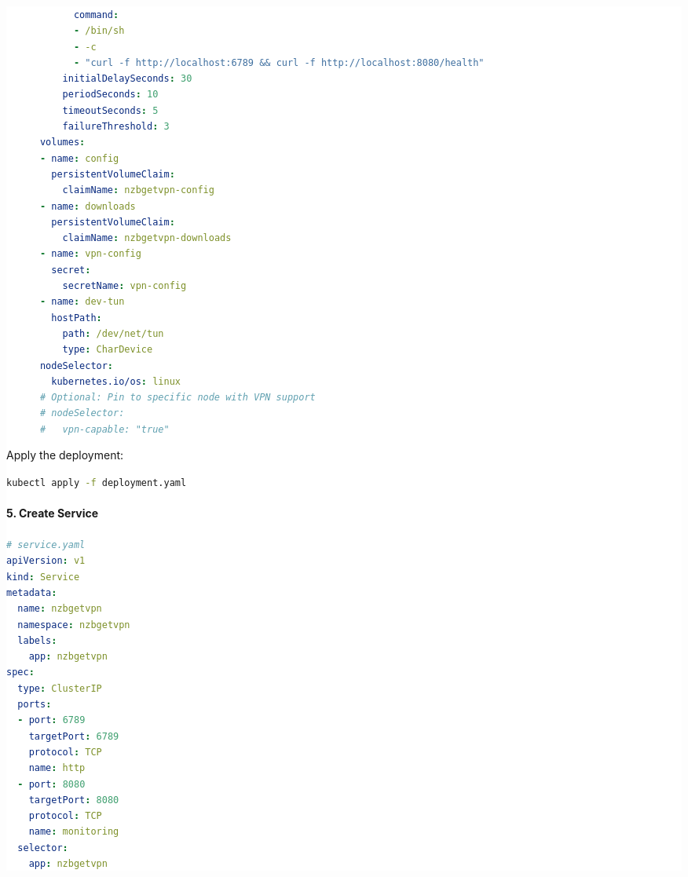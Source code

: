 ```yaml
            command:
            - /bin/sh
            - -c
            - "curl -f http://localhost:6789 && curl -f http://localhost:8080/health"
          initialDelaySeconds: 30
          periodSeconds: 10
          timeoutSeconds: 5
          failureThreshold: 3
      volumes:
      - name: config
        persistentVolumeClaim:
          claimName: nzbgetvpn-config
      - name: downloads
        persistentVolumeClaim:
          claimName: nzbgetvpn-downloads
      - name: vpn-config
        secret:
          secretName: vpn-config
      - name: dev-tun
        hostPath:
          path: /dev/net/tun
          type: CharDevice
      nodeSelector:
        kubernetes.io/os: linux
      # Optional: Pin to specific node with VPN support
      # nodeSelector:
      #   vpn-capable: "true"
```

Apply the deployment:
```bash
kubectl apply -f deployment.yaml
```

#### 5. Create Service

```yaml
# service.yaml
apiVersion: v1
kind: Service
metadata:
  name: nzbgetvpn
  namespace: nzbgetvpn
  labels:
    app: nzbgetvpn
spec:
  type: ClusterIP
  ports:
  - port: 6789
    targetPort: 6789
    protocol: TCP
    name: http
  - port: 8080
    targetPort: 8080
    protocol: TCP
    name: monitoring
  selector:
    app: nzbgetvpn
```
